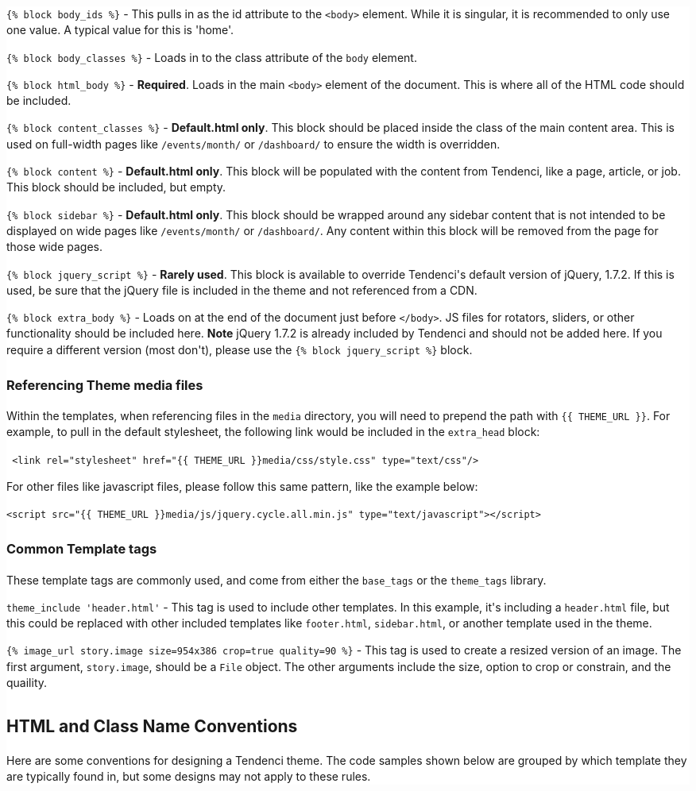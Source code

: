 `{% block body_ids %}` - This pulls in as the id attribute to the `<body>` element. While it is singular, it is recommended to only use one value. A typical value for this is 'home'.

`{% block body_classes %}` - Loads in to the class attribute of the `body` element.

`{% block html_body %}` - **Required**. Loads in the main `<body>` element of the document. This is where all of the HTML code should be included.

`{% block content_classes %}` - **Default.html only**. This block should be placed inside the class of the main content area. This is used on full-width pages like `/events/month/` or `/dashboard/` to ensure the width is overridden.

`{% block content %}` - **Default.html only**. This block will be populated with the content from Tendenci, like a page, article, or job. This block should be included, but empty.

`{% block sidebar %}` - **Default.html only**. This block should be wrapped around any sidebar content that is not intended to be displayed on wide pages like `/events/month/` or `/dashboard/`. Any content within this block will be removed from the page for those wide pages.

`{% block jquery_script %}` - **Rarely used**. This block is available to override Tendenci's default version of jQuery, 1.7.2. If this is used, be sure that the jQuery file is included in the theme and not referenced from a CDN.

`{% block extra_body %}` - Loads on at the end of the document just before `</body>`. JS files for rotators, sliders, or other functionality should be included here. **Note** jQuery 1.7.2 is already included by Tendenci and should not be added here. If you require a different version (most don't), please use the `{% block jquery_script %}` block.

### Referencing Theme media files

Within the templates, when referencing files in the `media` directory, you will need to prepend the path with `{{ THEME_URL }}`. For example, to pull in the default stylesheet, the following link would be included in the `extra_head` block:

     <link rel="stylesheet" href="{{ THEME_URL }}media/css/style.css" type="text/css"/>
     
For other files like javascript files, please follow this same pattern, like the example below:

    <script src="{{ THEME_URL }}media/js/jquery.cycle.all.min.js" type="text/javascript"></script>

### Common Template tags

These template tags are commonly used, and come from either the `base_tags` or the `theme_tags` library.

`theme_include 'header.html'` - This tag is used to include other templates. In this example, it's including a `header.html` file, but this could be replaced with other included templates like `footer.html`, `sidebar.html`, or another template used in the theme.

`{% image_url story.image size=954x386 crop=true quality=90 %}` - This tag is used to create a resized version of an image. The first argument, `story.image`, should be a `File` object. The other arguments include the size, option to crop or constrain, and the quaility.

## HTML and Class Name Conventions

Here are some conventions for designing a Tendenci theme. The code samples shown below are grouped by which template they are typically found in, but some designs may not apply to these rules.
